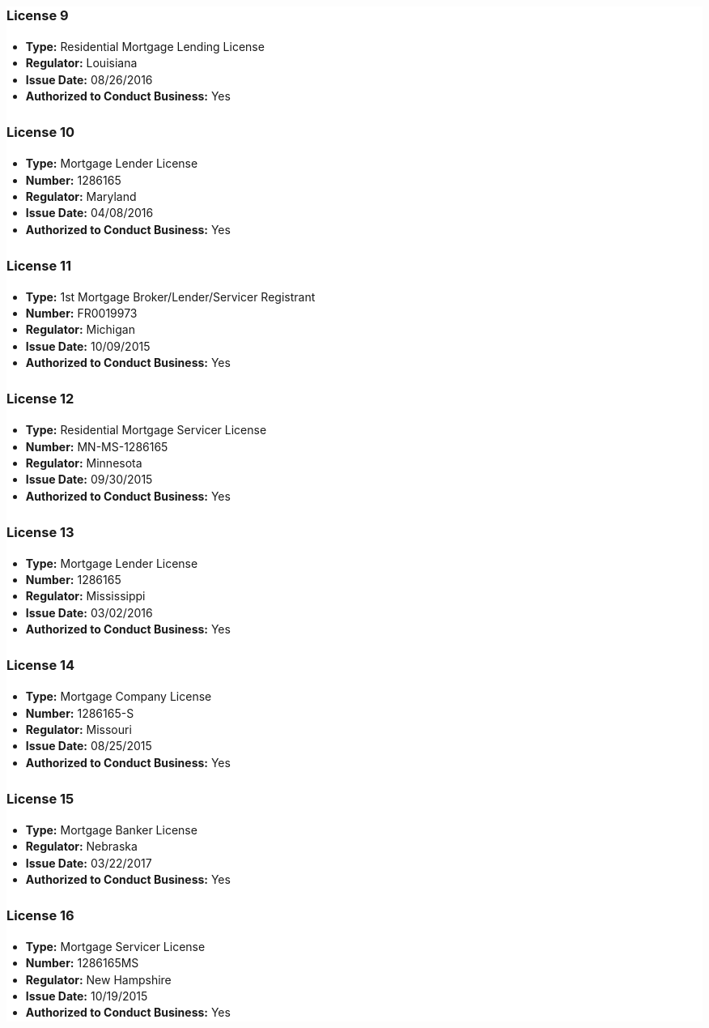 ### License 9
- **Type:** Residential Mortgage Lending License
- **Regulator:** Louisiana
- **Issue Date:** 08/26/2016
- **Authorized to Conduct Business:** Yes

### License 10
- **Type:** Mortgage Lender License
- **Number:** 1286165
- **Regulator:** Maryland
- **Issue Date:** 04/08/2016
- **Authorized to Conduct Business:** Yes

### License 11
- **Type:** 1st Mortgage Broker/Lender/Servicer Registrant
- **Number:** FR0019973
- **Regulator:** Michigan
- **Issue Date:** 10/09/2015
- **Authorized to Conduct Business:** Yes

### License 12
- **Type:** Residential Mortgage Servicer License
- **Number:** MN-MS-1286165
- **Regulator:** Minnesota
- **Issue Date:** 09/30/2015
- **Authorized to Conduct Business:** Yes

### License 13
- **Type:** Mortgage Lender License
- **Number:** 1286165
- **Regulator:** Mississippi
- **Issue Date:** 03/02/2016
- **Authorized to Conduct Business:** Yes

### License 14
- **Type:** Mortgage Company License
- **Number:** 1286165-S
- **Regulator:** Missouri
- **Issue Date:** 08/25/2015
- **Authorized to Conduct Business:** Yes

### License 15
- **Type:** Mortgage Banker License
- **Regulator:** Nebraska
- **Issue Date:** 03/22/2017
- **Authorized to Conduct Business:** Yes

### License 16
- **Type:** Mortgage Servicer License
- **Number:** 1286165MS
- **Regulator:** New Hampshire
- **Issue Date:** 10/19/2015
- **Authorized to Conduct Business:** Yes

